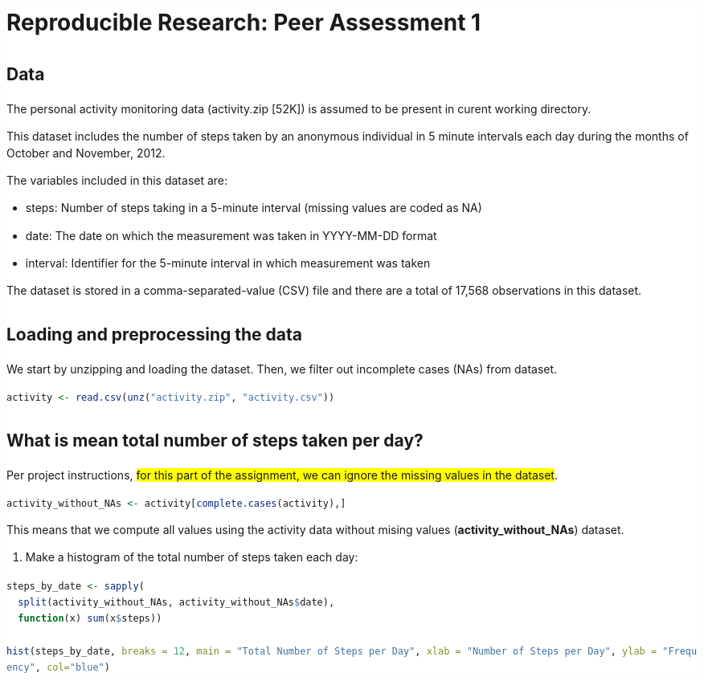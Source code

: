 
# Reproducible Research: Peer Assessment 1<br/>


## Data

The personal activity monitoring data (activity.zip [52K]) is assumed to be present in curent working directory.

This dataset includes the number of steps taken by an anonymous individual in 5 minute intervals each day during the months of October and November, 2012.

The variables included in this dataset are:

- steps: Number of steps taking in a 5-minute interval (missing values are coded as NA)

- date: The date on which the measurement was taken in YYYY-MM-DD format

- interval: Identifier for the 5-minute interval in which measurement was taken

The dataset is stored in a comma-separated-value (CSV) file and there are a total of 17,568 observations in this dataset.


## Loading and preprocessing the data

We start by unzipping and loading the dataset.
Then, we filter out incomplete cases (NAs) from dataset.


```r
activity <- read.csv(unz("activity.zip", "activity.csv"))
```

## What is mean total number of steps taken per day?

Per project instructions, <span style="background-color:yellow">for this part of the assignment, we can ignore the missing values in the dataset</span>.


```r
activity_without_NAs <- activity[complete.cases(activity),]
```

This means that we compute all values using the activity data without mising values (<b>activity_without_NAs</b>) dataset.

1. Make a histogram of the total number of steps taken each day:


```r
steps_by_date <- sapply(
  split(activity_without_NAs, activity_without_NAs$date), 
  function(x) sum(x$steps))

hist(steps_by_date, breaks = 12, main = "Total Number of Steps per Day", xlab = "Number of Steps per Day", ylab = "Frequency", col="blue")
```
